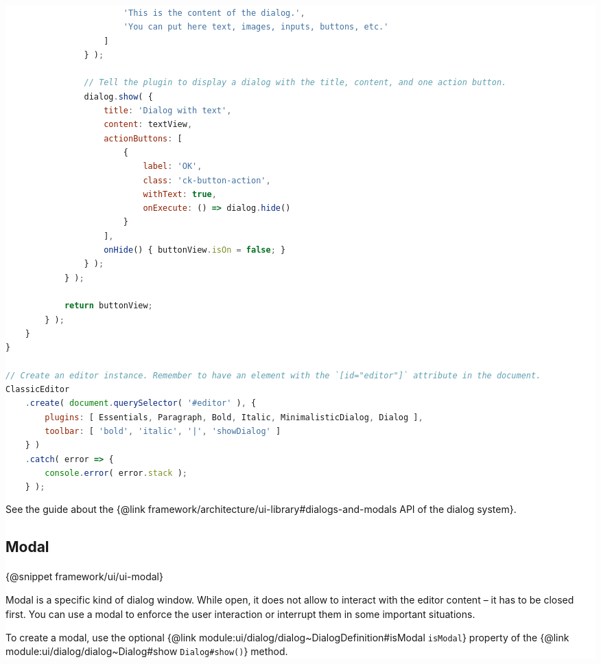 ```js
						'This is the content of the dialog.',
						'You can put here text, images, inputs, buttons, etc.'
					]
				} );

				// Tell the plugin to display a dialog with the title, content, and one action button.
				dialog.show( {
					title: 'Dialog with text',
					content: textView,
					actionButtons: [
						{
							label: 'OK',
							class: 'ck-button-action',
							withText: true,
							onExecute: () => dialog.hide()
						}
					],
					onHide() { buttonView.isOn = false; }
				} );
			} );

			return buttonView;
		} );
	}
}

// Create an editor instance. Remember to have an element with the `[id="editor"]` attribute in the document.
ClassicEditor
	.create( document.querySelector( '#editor' ), {
		plugins: [ Essentials, Paragraph, Bold, Italic, MinimalisticDialog, Dialog ],
		toolbar: [ 'bold', 'italic', '|', 'showDialog' ]
	} )
	.catch( error => {
		console.error( error.stack );
	} );
```

See the guide about the {@link framework/architecture/ui-library#dialogs-and-modals API of the dialog system}.

## Modal

{@snippet framework/ui/ui-modal}

Modal is a specific kind of dialog window. While open, it does not allow to interact with the editor content &ndash; it has to be closed first. You can use a modal to enforce the user interaction or interrupt them in some important situations.

To create a modal, use the optional {@link module:ui/dialog/dialog~DialogDefinition#isModal `isModal`} property of the {@link module:ui/dialog/dialog~Dialog#show `Dialog#show()`} method.
